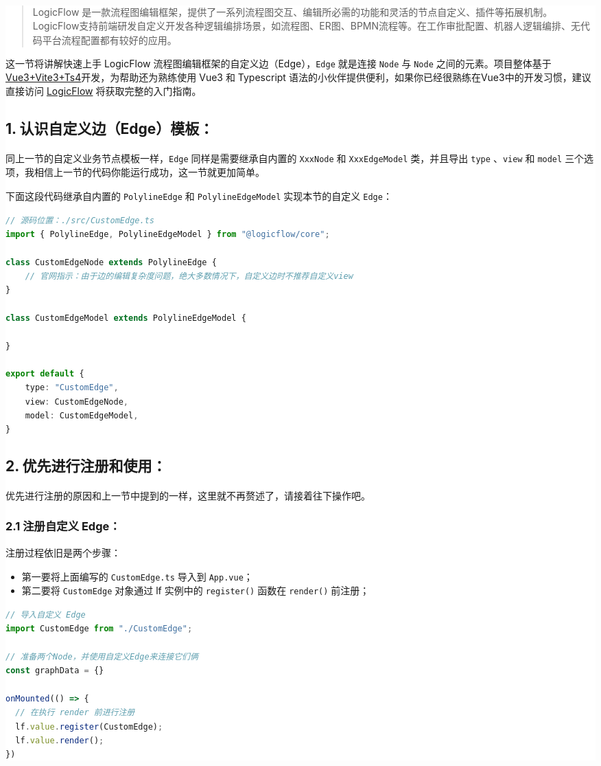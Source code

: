 >LogicFlow 是一款流程图编辑框架，提供了一系列流程图交互、编辑所必需的功能和灵活的节点自定义、插件等拓展机制。LogicFlow支持前端研发自定义开发各种逻辑编排场景，如流程图、ER图、BPMN流程等。在工作审批配置、机器人逻辑编排、无代码平台流程配置都有较好的应用。

这一节将讲解快速上手 LogicFlow 流程图编辑框架的自定义边（Edge），`Edge` 就是连接 `Node` 与 `Node` 之间的元素。项目整体基于[Vue3+Vite3+Ts4](https://1024code.com/codecubes/0z9xIZl)开发，为帮助还为熟练使用 Vue3 和 Typescript 语法的小伙伴提供便利，如果你已经很熟练在Vue3中的开发习惯，建议直接访问 [LogicFlow](http://logic-flow.org/) 将获取完整的入门指南。

## 1. 认识自定义边（Edge）模板：
同上一节的自定义业务节点模板一样，`Edge` 同样是需要继承自内置的 `XxxNode` 和 `XxxEdgeModel` 类，并且导出 `type` 、`view` 和 `model` 三个选项，我相信上一节的代码你能运行成功，这一节就更加简单。	

下面这段代码继承自内置的 `PolylineEdge` 和 `PolylineEdgeModel` 实现本节的自定义 `Edge`：
```typescript
// 源码位置：./src/CustomEdge.ts
import { PolylineEdge, PolylineEdgeModel } from "@logicflow/core";

class CustomEdgeNode extends PolylineEdge {
	// 官网指示：由于边的编辑复杂度问题，绝大多数情况下，自定义边时不推荐自定义view
}

class CustomEdgeModel extends PolylineEdgeModel {

}

export default {
    type: "CustomEdge",
    view: CustomEdgeNode,
    model: CustomEdgeModel,
}
```

## 2. 优先进行注册和使用：

优先进行注册的原因和上一节中提到的一样，这里就不再赘述了，请接着往下操作吧。

### 2.1 注册自定义 Edge：

注册过程依旧是两个步骤：
- 第一要将上面编写的 `CustomEdge.ts` 导入到 `App.vue`；
- 第二要将 `CustomEdge` 对象通过 lf 实例中的 `register()` 函数在 `render()` 前注册；

```typescript
// 导入自定义 Edge
import CustomEdge from "./CustomEdge";

// 准备两个Node，并使用自定义Edge来连接它们俩
const graphData = {}

onMounted(() => {
  // 在执行 render 前进行注册
  lf.value.register(CustomEdge);
  lf.value.render();
})
```
